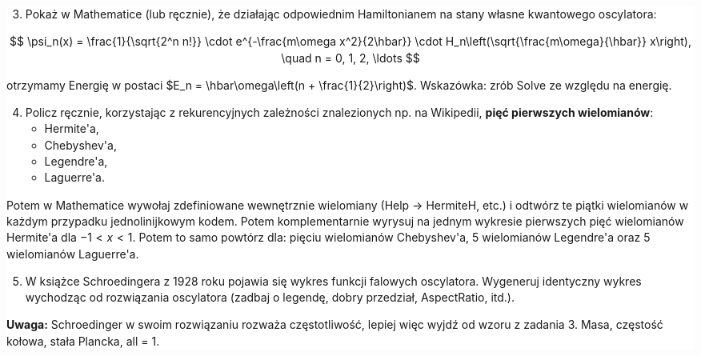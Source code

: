 3. Pokaż w Mathematice (lub ręcznie), że działając odpowiednim Hamiltonianem na stany własne kwantowego oscylatora:

$$
\psi_n(x) = \frac{1}{\sqrt{2^n n!}} \cdot e^{-\frac{m\omega x^2}{2\hbar}} \cdot H_n\left(\sqrt{\frac{m\omega}{\hbar}} x\right), \quad n = 0, 1, 2, \ldots
$$

otrzymamy Energię w postaci $E_n = \hbar\omega\left(n + \frac{1}{2}\right)$. Wskazówka: zrób Solve ze względu na energię.

4. Policz ręcznie, korzystając z rekurencyjnych zależności znalezionych np. na Wikipedii, **pięć pierwszych wielomianów**: 
   - Hermite'a, 
   - Chebyshev'a, 
   - Legendre'a, 
   - Laguerre'a. 
   
Potem w Mathematice wywołaj zdefiniowane wewnętrznie wielomiany (Help -> HermiteH, etc.) i odtwórz te piątki wielomianów w każdym przypadku jednolinijkowym kodem. Potem komplementarnie wyrysuj na jednym wykresie pierwszych pięć wielomianów Hermite'a dla $-1 < x < 1$. Potem to samo powtórz dla: pięciu wielomianów Chebyshev'a, 5 wielomianów Legendre'a oraz 5 wielomianów Laguerre'a.

5. W książce Schroedingera z 1928 roku pojawia się wykres funkcji falowych oscylatora. Wygeneruj identyczny wykres wychodząc od rozwiązania oscylatora (zadbaj o legendę, dobry przedział, AspectRatio, itd.).

**Uwaga:** Schroedinger w swoim rozwiązaniu rozważa częstotliwość, lepiej więc wyjdź od wzoru z zadania 3. Masa, częstość kołowa, stała Plancka, all = 1.
